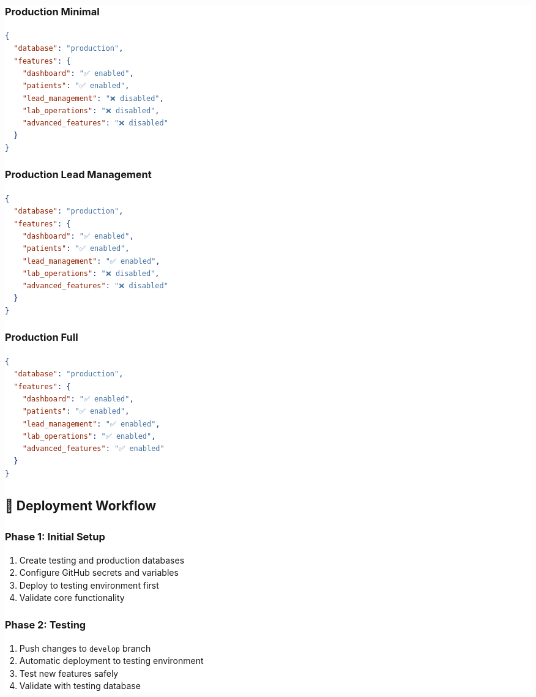 ### Production Minimal
```json
{
  "database": "production",
  "features": {
    "dashboard": "✅ enabled",
    "patients": "✅ enabled",
    "lead_management": "❌ disabled",
    "lab_operations": "❌ disabled",
    "advanced_features": "❌ disabled"
  }
}
```

### Production Lead Management
```json
{
  "database": "production", 
  "features": {
    "dashboard": "✅ enabled",
    "patients": "✅ enabled",
    "lead_management": "✅ enabled",
    "lab_operations": "❌ disabled",
    "advanced_features": "❌ disabled"
  }
}
```

### Production Full
```json
{
  "database": "production",
  "features": {
    "dashboard": "✅ enabled",
    "patients": "✅ enabled", 
    "lead_management": "✅ enabled",
    "lab_operations": "✅ enabled",
    "advanced_features": "✅ enabled"
  }
}
```

## 🔄 Deployment Workflow

### Phase 1: Initial Setup
1. Create testing and production databases
2. Configure GitHub secrets and variables
3. Deploy to testing environment first
4. Validate core functionality

### Phase 2: Testing
1. Push changes to `develop` branch
2. Automatic deployment to testing environment
3. Test new features safely
4. Validate with testing database
